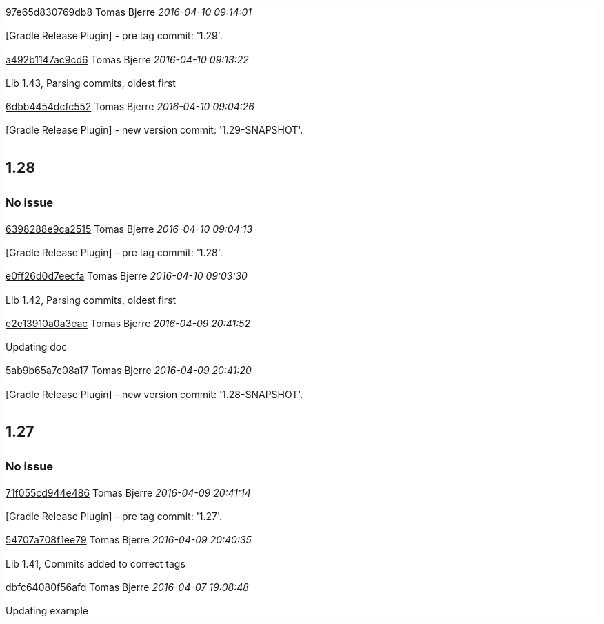 [97e65d830769db8](https://github.com/tomasbjerre/git-changelog-maven-plugin/commit/97e65d830769db8) Tomas Bjerre *2016-04-10 09:14:01*

[Gradle Release Plugin] - pre tag commit:  '1.29'.

[a492b1147ac9cd6](https://github.com/tomasbjerre/git-changelog-maven-plugin/commit/a492b1147ac9cd6) Tomas Bjerre *2016-04-10 09:13:22*

Lib 1.43, Parsing commits, oldest first

[6dbb4454dcfc552](https://github.com/tomasbjerre/git-changelog-maven-plugin/commit/6dbb4454dcfc552) Tomas Bjerre *2016-04-10 09:04:26*

[Gradle Release Plugin] - new version commit:  '1.29-SNAPSHOT'.


## 1.28
### No issue

[6398288e9ca2515](https://github.com/tomasbjerre/git-changelog-maven-plugin/commit/6398288e9ca2515) Tomas Bjerre *2016-04-10 09:04:13*

[Gradle Release Plugin] - pre tag commit:  '1.28'.

[e0ff26d0d7eecfa](https://github.com/tomasbjerre/git-changelog-maven-plugin/commit/e0ff26d0d7eecfa) Tomas Bjerre *2016-04-10 09:03:30*

Lib 1.42, Parsing commits, oldest first

[e2e13910a0a3eac](https://github.com/tomasbjerre/git-changelog-maven-plugin/commit/e2e13910a0a3eac) Tomas Bjerre *2016-04-09 20:41:52*

Updating doc

[5ab9b65a7c08a17](https://github.com/tomasbjerre/git-changelog-maven-plugin/commit/5ab9b65a7c08a17) Tomas Bjerre *2016-04-09 20:41:20*

[Gradle Release Plugin] - new version commit:  '1.28-SNAPSHOT'.


## 1.27
### No issue

[71f055cd944e486](https://github.com/tomasbjerre/git-changelog-maven-plugin/commit/71f055cd944e486) Tomas Bjerre *2016-04-09 20:41:14*

[Gradle Release Plugin] - pre tag commit:  '1.27'.

[54707a708f1ee79](https://github.com/tomasbjerre/git-changelog-maven-plugin/commit/54707a708f1ee79) Tomas Bjerre *2016-04-09 20:40:35*

Lib 1.41, Commits added to correct tags

[dbfc64080f56afd](https://github.com/tomasbjerre/git-changelog-maven-plugin/commit/dbfc64080f56afd) Tomas Bjerre *2016-04-07 19:08:48*

Updating example
